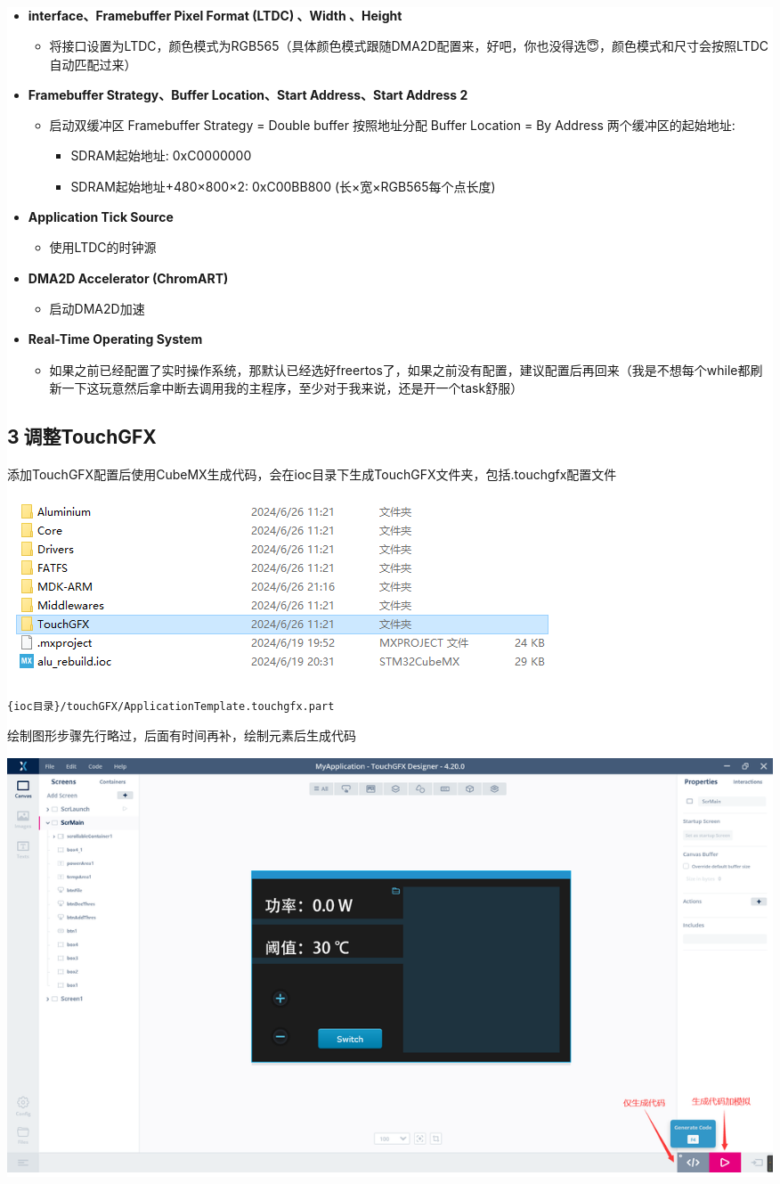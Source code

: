 - **interface、Framebuffer Pixel Format (LTDC)  、Width 、Height**
    - 将接口设置为LTDC，颜色模式为RGB565（具体颜色模式跟随DMA2D配置来，好吧，你也没得选😇，颜色模式和尺寸会按照LTDC自动匹配过来）
- **Framebuffer Strategy、Buffer Location、Start Address、Start Address 2**
    - 启动双缓冲区		Framebuffer Strategy = Double buffer
        按照地址分配		Buffer Location = By Address
        两个缓冲区的起始地址:
        - SDRAM起始地址: 0xC0000000

        - SDRAM起始地址+480×800×2: 0xC00BB800    (长×宽×RGB565每个点长度)

- **Application Tick Source** 
    - 使用LTDC的时钟源
- **DMA2D Accelerator (ChromART)**  
    - 启动DMA2D加速
- **Real-Time Operating System**  
    - 如果之前已经配置了实时操作系统，那默认已经选好freertos了，如果之前没有配置，建议配置后再回来（我是不想每个while都刷新一下这玩意然后拿中断去调用我的主程序，至少对于我来说，还是开一个task舒服）



## 3 调整TouchGFX

添加TouchGFX配置后使用CubeMX生成代码，会在ioc目录下生成TouchGFX文件夹，包括.touchgfx配置文件

![image-20240627084423905](H750_build_2/image-20240627084423905.png)

```
{ioc目录}/touchGFX/ApplicationTemplate.touchgfx.part
```

绘制图形步骤先行略过，后面有时间再补，绘制元素后生成代码

![image-20240627084953695](H750_build_2/image-20240627084953695.png)